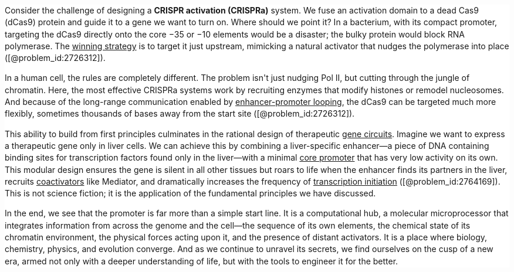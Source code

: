 Consider the challenge of designing a **CRISPR activation (CRISPRa)** system. We fuse an activation domain to a dead Cas9 (dCas9) protein and guide it to a gene we want to turn on. Where should we point it? In a bacterium, with its compact promoter, targeting the dCas9 directly onto the core $-35$ or $-10$ elements would be a disaster; the bulky protein would block RNA polymerase. The [winning strategy](@article_id:260817) is to target it just upstream, mimicking a natural activator that nudges the polymerase into place ([@problem_id:2726312]).

In a human cell, the rules are completely different. The problem isn't just nudging Pol II, but cutting through the jungle of chromatin. Here, the most effective CRISPRa systems work by recruiting enzymes that modify histones or remodel nucleosomes. And because of the long-range communication enabled by [enhancer-promoter looping](@article_id:163775), the dCas9 can be targeted much more flexibly, sometimes thousands of bases away from the start site ([@problem_id:2726312]).

This ability to build from first principles culminates in the rational design of therapeutic [gene circuits](@article_id:201406). Imagine we want to express a therapeutic gene only in liver cells. We can achieve this by combining a liver-specific enhancer—a piece of DNA containing binding sites for transcription factors found only in the liver—with a minimal [core promoter](@article_id:180879) that has very low activity on its own. This modular design ensures the gene is silent in all other tissues but roars to life when the enhancer finds its partners in the liver, recruits [coactivators](@article_id:168321) like Mediator, and dramatically increases the frequency of [transcription initiation](@article_id:140241) ([@problem_id:2764169]). This is not science fiction; it is the application of the fundamental principles we have discussed.

In the end, we see that the promoter is far more than a simple start line. It is a computational hub, a molecular microprocessor that integrates information from across the genome and the cell—the sequence of its own elements, the chemical state of its chromatin environment, the physical forces acting upon it, and the presence of distant activators. It is a place where biology, chemistry, physics, and evolution converge. And as we continue to unravel its secrets, we find ourselves on the cusp of a new era, armed not only with a deeper understanding of life, but with the tools to engineer it for the better.